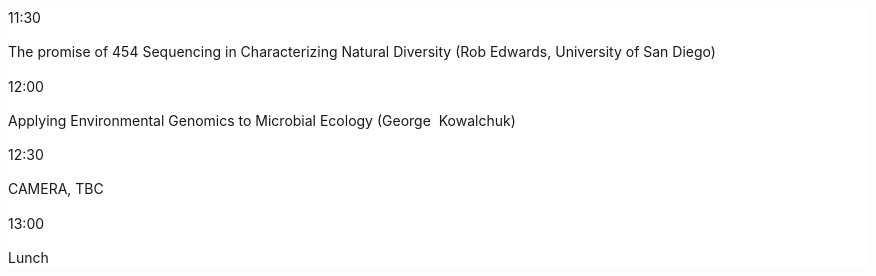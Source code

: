 <td width="75" valign="top">

11:30

</td>

<td valign="top">

The promise of 454 Sequencing in Characterizing Natural Diversity (Rob Edwards, University of San Diego)

</td>

</tr>

<tr>

<td width="75" valign="top">

12:00

</td>

<td valign="top">

Applying Environmental Genomics to Microbial Ecology (George  Kowalchuk)

</td>

</tr>

<tr>

<td width="75" valign="top">

12:30

</td>

<td valign="top">

CAMERA, TBC

</td>

</tr>

<tr>

<td width="75" valign="top">

13:00

</td>

<td valign="top">

Lunch

</td>

</tr>

<tr>
